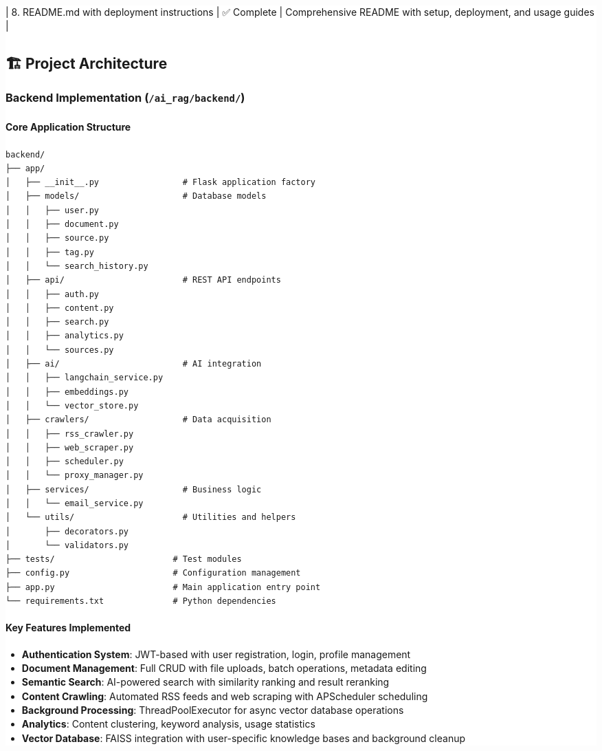 | 8. README.md with deployment instructions | ✅ Complete | Comprehensive README with setup, deployment, and usage guides |

## 🏗️ Project Architecture

### Backend Implementation (`/ai_rag/backend/`)

#### Core Application Structure
```
backend/
├── app/
│   ├── __init__.py                 # Flask application factory
│   ├── models/                     # Database models
│   │   ├── user.py
│   │   ├── document.py
│   │   ├── source.py
│   │   ├── tag.py
│   │   └── search_history.py
│   ├── api/                        # REST API endpoints
│   │   ├── auth.py
│   │   ├── content.py
│   │   ├── search.py
│   │   ├── analytics.py
│   │   └── sources.py
│   ├── ai/                         # AI integration
│   │   ├── langchain_service.py
│   │   ├── embeddings.py
│   │   └── vector_store.py
│   ├── crawlers/                   # Data acquisition
│   │   ├── rss_crawler.py
│   │   ├── web_scraper.py
│   │   ├── scheduler.py
│   │   └── proxy_manager.py
│   ├── services/                   # Business logic
│   │   └── email_service.py
│   └── utils/                      # Utilities and helpers
│       ├── decorators.py
│       └── validators.py
├── tests/                        # Test modules
├── config.py                     # Configuration management
├── app.py                        # Main application entry point
└── requirements.txt              # Python dependencies
```

#### Key Features Implemented
- **Authentication System**: JWT-based with user registration, login, profile management
- **Document Management**: Full CRUD with file uploads, batch operations, metadata editing
- **Semantic Search**: AI-powered search with similarity ranking and result reranking
- **Content Crawling**: Automated RSS feeds and web scraping with APScheduler scheduling
- **Background Processing**: ThreadPoolExecutor for async vector database operations
- **Analytics**: Content clustering, keyword analysis, usage statistics
- **Vector Database**: FAISS integration with user-specific knowledge bases and background cleanup
